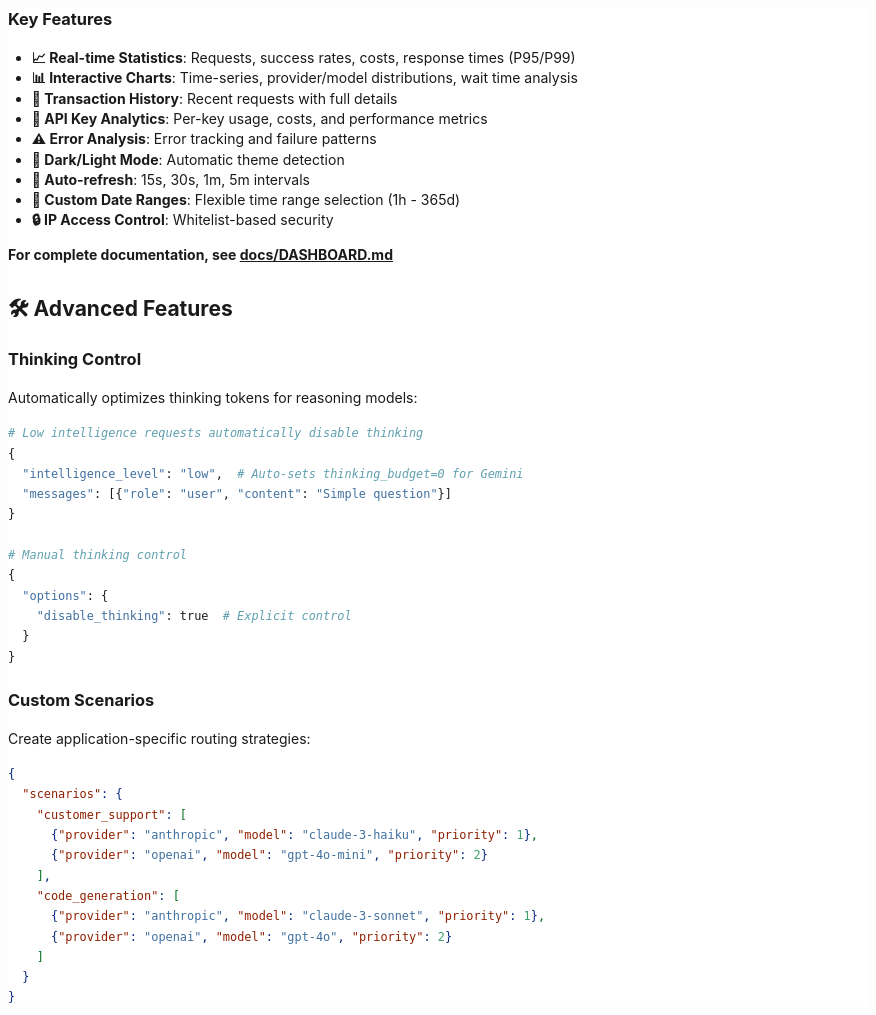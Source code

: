 ### Key Features

- **📈 Real-time Statistics**: Requests, success rates, costs, response times (P95/P99)
- **📊 Interactive Charts**: Time-series, provider/model distributions, wait time analysis
- **📝 Transaction History**: Recent requests with full details
- **🔑 API Key Analytics**: Per-key usage, costs, and performance metrics
- **⚠️ Error Analysis**: Error tracking and failure patterns
- **🎨 Dark/Light Mode**: Automatic theme detection
- **🔄 Auto-refresh**: 15s, 30s, 1m, 5m intervals
- **📅 Custom Date Ranges**: Flexible time range selection (1h - 365d)
- **🔒 IP Access Control**: Whitelist-based security

**For complete documentation, see [docs/DASHBOARD.md](docs/DASHBOARD.md)**

## 🛠️ Advanced Features

### Thinking Control

Automatically optimizes thinking tokens for reasoning models:

```python
# Low intelligence requests automatically disable thinking
{
  "intelligence_level": "low",  # Auto-sets thinking_budget=0 for Gemini
  "messages": [{"role": "user", "content": "Simple question"}]
}

# Manual thinking control
{
  "options": {
    "disable_thinking": true  # Explicit control
  }
}
```

### Custom Scenarios

Create application-specific routing strategies:

```json
{
  "scenarios": {
    "customer_support": [
      {"provider": "anthropic", "model": "claude-3-haiku", "priority": 1},
      {"provider": "openai", "model": "gpt-4o-mini", "priority": 2}
    ],
    "code_generation": [
      {"provider": "anthropic", "model": "claude-3-sonnet", "priority": 1},
      {"provider": "openai", "model": "gpt-4o", "priority": 2}
    ]
  }
}
```
